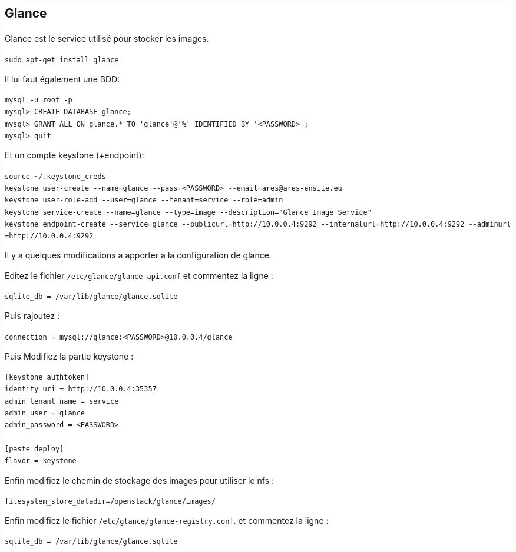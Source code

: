 ## Glance

Glance est le service utilisé pour stocker les images.

```shell
sudo apt-get install glance
```

Il lui faut également une BDD:

```shell
mysql -u root -p
mysql> CREATE DATABASE glance;
mysql> GRANT ALL ON glance.* TO 'glance'@'%' IDENTIFIED BY '<PASSWORD>';
mysql> quit
```
Et un compte keystone (+endpoint):

```shell
source ~/.keystone_creds
keystone user-create --name=glance --pass=<PASSWORD> --email=ares@ares-ensiie.eu
keystone user-role-add --user=glance --tenant=service --role=admin
keystone service-create --name=glance --type=image --description="Glance Image Service"
keystone endpoint-create --service=glance --publicurl=http://10.0.0.4:9292 --internalurl=http://10.0.0.4:9292 --adminurl=http://10.0.0.4:9292
```

Il y a quelques modifications a apporter à la configuration de glance.

Editez le fichier `/etc/glance/glance-api.conf`
et commentez la ligne :
```
sqlite_db = /var/lib/glance/glance.sqlite
```

Puis rajoutez :
```
connection = mysql://glance:<PASSWORD>@10.0.0.4/glance
```

Puis Modifiez la partie keystone :
```
[keystone_authtoken]
identity_uri = http://10.0.0.4:35357
admin_tenant_name = service
admin_user = glance
admin_password = <PASSWORD>

[paste_deploy]
flavor = keystone
```

Enfin modifiez le chemin de stockage des images pour utiliser le nfs :
```
filesystem_store_datadir=/openstack/glance/images/
```

Enfin modifiez le fichier `/etc/glance/glance-registry.conf`.
et commentez la ligne :
```
sqlite_db = /var/lib/glance/glance.sqlite
```
